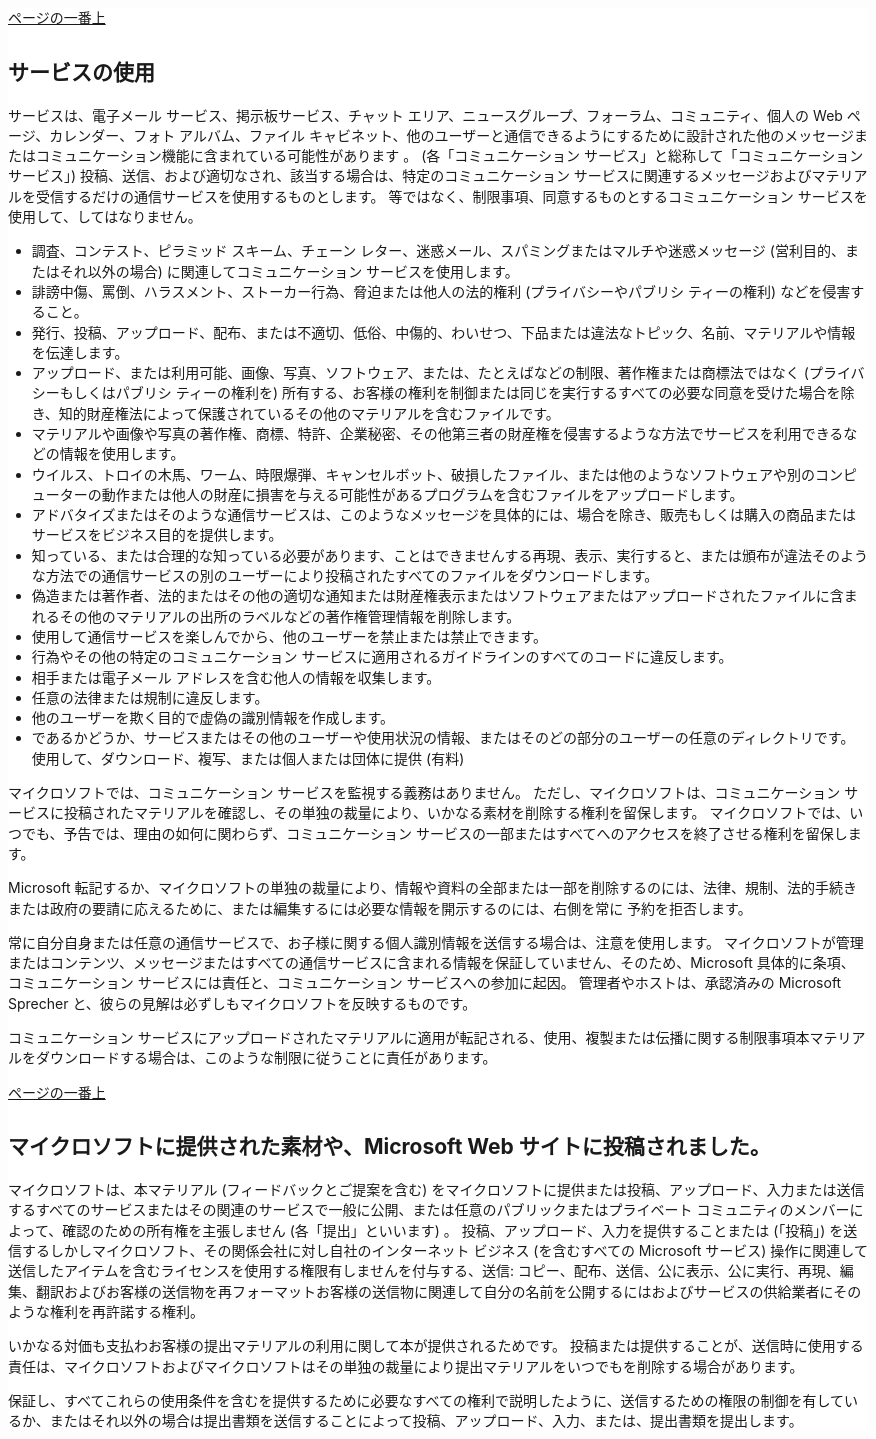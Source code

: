 [ページの一番上](#top)

## <a name=""></a>サービスの使用
サービスは、電子メール サービス、掲示板サービス、チャット エリア、ニュースグループ、フォーラム、コミュニティ、個人の Web ページ、カレンダー、フォト アルバム、ファイル キャビネット、他のユーザーと通信できるようにするために設計された他のメッセージまたはコミュニケーション機能に含まれている可能性があります 。 (各「コミュニケーション サービス」と総称して「コミュニケーション サービス」) 投稿、送信、および適切なされ、該当する場合は、特定のコミュニケーション サービスに関連するメッセージおよびマテリアルを受信するだけの通信サービスを使用するものとします。 等ではなく、制限事項、同意するものとするコミュニケーション サービスを使用して、してはなりません。
- 調査、コンテスト、ピラミッド スキーム、チェーン レター、迷惑メール、スパミングまたはマルチや迷惑メッセージ (営利目的、またはそれ以外の場合) に関連してコミュニケーション サービスを使用します。
- 誹謗中傷、罵倒、ハラスメント、ストーカー行為、脅迫または他人の法的権利 (プライバシーやパブリシ ティーの権利) などを侵害すること。
- 発行、投稿、アップロード、配布、または不適切、低俗、中傷的、わいせつ、下品または違法なトピック、名前、マテリアルや情報を伝達します。
- アップロード、または利用可能、画像、写真、ソフトウェア、または、たとえばなどの制限、著作権または商標法ではなく (プライバシーもしくはパブリシ ティーの権利を) 所有する、お客様の権利を制御または同じを実行するすべての必要な同意を受けた場合を除き、知的財産権法によって保護されているその他のマテリアルを含むファイルです。
- マテリアルや画像や写真の著作権、商標、特許、企業秘密、その他第三者の財産権を侵害するような方法でサービスを利用できるなどの情報を使用します。
- ウイルス、トロイの木馬、ワーム、時限爆弾、キャンセルボット、破損したファイル、または他のようなソフトウェアや別のコンピューターの動作または他人の財産に損害を与える可能性があるプログラムを含むファイルをアップロードします。
- アドバタイズまたはそのような通信サービスは、このようなメッセージを具体的には、場合を除き、販売もしくは購入の商品またはサービスをビジネス目的を提供します。
- 知っている、または合理的な知っている必要があります、ことはできませんする再現、表示、実行すると、または頒布が違法そのような方法での通信サービスの別のユーザーにより投稿されたすべてのファイルをダウンロードします。
- 偽造または著作者、法的またはその他の適切な通知または財産権表示またはソフトウェアまたはアップロードされたファイルに含まれるその他のマテリアルの出所のラベルなどの著作権管理情報を削除します。
- 使用して通信サービスを楽しんでから、他のユーザーを禁止または禁止できます。
- 行為やその他の特定のコミュニケーション サービスに適用されるガイドラインのすべてのコードに違反します。
- 相手または電子メール アドレスを含む他人の情報を収集します。
- 任意の法律または規制に違反します。
- 他のユーザーを欺く目的で虚偽の識別情報を作成します。
- であるかどうか、サービスまたはその他のユーザーや使用状況の情報、またはそのどの部分のユーザーの任意のディレクトリです。 使用して、ダウンロード、複写、または個人または団体に提供 (有料)

マイクロソフトでは、コミュニケーション サービスを監視する義務はありません。 ただし、マイクロソフトは、コミュニケーション サービスに投稿されたマテリアルを確認し、その単独の裁量により、いかなる素材を削除する権利を留保します。 マイクロソフトでは、いつでも、予告では、理由の如何に関わらず、コミュニケーション サービスの一部またはすべてへのアクセスを終了させる権利を留保します。

Microsoft 転記するか、マイクロソフトの単独の裁量により、情報や資料の全部または一部を削除するのには、法律、規制、法的手続きまたは政府の要請に応えるために、または編集するには必要な情報を開示するのには、右側を常に 予約を拒否します。

常に自分自身または任意の通信サービスで、お子様に関する個人識別情報を送信する場合は、注意を使用します。 マイクロソフトが管理またはコンテンツ、メッセージまたはすべての通信サービスに含まれる情報を保証していません、そのため、Microsoft 具体的に条項、コミュニケーション サービスには責任と、コミュニケーション サービスへの参加に起因。 管理者やホストは、承認済みの Microsoft Sprecher と、彼らの見解は必ずしもマイクロソフトを反映するものです。

コミュニケーション サービスにアップロードされたマテリアルに適用が転記される、使用、複製または伝播に関する制限事項本マテリアルをダウンロードする場合は、このような制限に従うことに責任があります。

[ページの一番上](#top)

## <a name="microsoft-web-"></a>マイクロソフトに提供された素材や、Microsoft Web サイトに投稿されました。
マイクロソフトは、本マテリアル (フィードバックとご提案を含む) をマイクロソフトに提供または投稿、アップロード、入力または送信するすべてのサービスまたはその関連のサービスで一般に公開、または任意のパブリックまたはプライベート コミュニティのメンバーによって、確認のための所有権を主張しません (各「提出」といいます) 。 投稿、アップロード、入力を提供することまたは (「投稿」) を送信するしかしマイクロソフト、その関係会社に対し自社のインターネット ビジネス (を含むすべての Microsoft サービス) 操作に関連して送信したアイテムを含むライセンスを使用する権限有しませんを付与する、送信: コピー、配布、送信、公に表示、公に実行、再現、編集、翻訳およびお客様の送信物を再フォーマットお客様の送信物に関連して自分の名前を公開するにはおよびサービスの供給業者にそのような権利を再許諾する権利。

いかなる対価も支払わお客様の提出マテリアルの利用に関して本が提供されるためです。 投稿または提供することが、送信時に使用する責任は、マイクロソフトおよびマイクロソフトはその単独の裁量により提出マテリアルをいつでもを削除する場合があります。

保証し、すべてこれらの使用条件を含むを提供するために必要なすべての権利で説明したように、送信するための権限の制御を有しているか、またはそれ以外の場合は提出書類を送信することによって投稿、アップロード、入力、または、提出書類を提出します。
